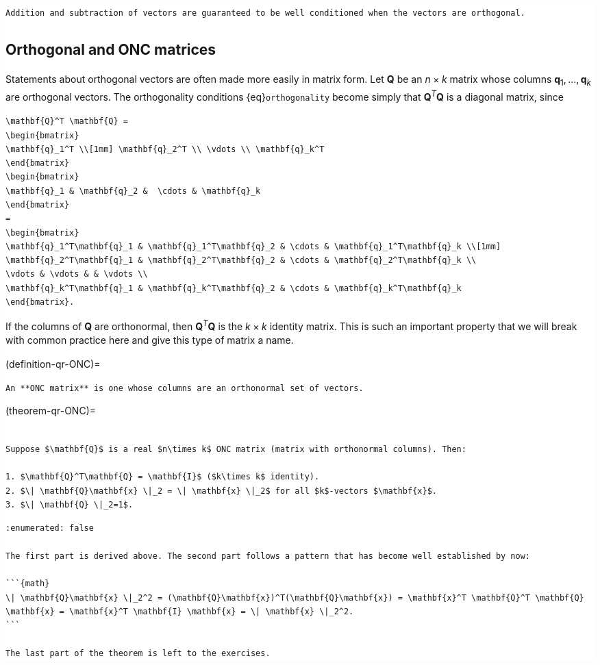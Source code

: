 ```{prf:observation}
Addition and subtraction of vectors are guaranteed to be well conditioned when the vectors are orthogonal.
```
## Orthogonal and ONC matrices

Statements about orthogonal vectors are often made more easily in matrix form. Let $\mathbf{Q}$ be an $n\times k$ matrix whose columns $\mathbf{q}_1, \ldots, \mathbf{q}_k$ are orthogonal vectors. The orthogonality conditions {eq}`orthogonality` become simply that $\mathbf{Q}^T\mathbf{Q}$ is a diagonal matrix, since

```{math}
\mathbf{Q}^T \mathbf{Q} =
\begin{bmatrix}
\mathbf{q}_1^T \\[1mm] \mathbf{q}_2^T \\ \vdots \\ \mathbf{q}_k^T
\end{bmatrix}
\begin{bmatrix}
\mathbf{q}_1 & \mathbf{q}_2 &  \cdots & \mathbf{q}_k
\end{bmatrix}
=
\begin{bmatrix}
\mathbf{q}_1^T\mathbf{q}_1 & \mathbf{q}_1^T\mathbf{q}_2 & \cdots & \mathbf{q}_1^T\mathbf{q}_k \\[1mm]
\mathbf{q}_2^T\mathbf{q}_1 & \mathbf{q}_2^T\mathbf{q}_2 & \cdots & \mathbf{q}_2^T\mathbf{q}_k \\
\vdots & \vdots & & \vdots \\
\mathbf{q}_k^T\mathbf{q}_1 & \mathbf{q}_k^T\mathbf{q}_2 & \cdots & \mathbf{q}_k^T\mathbf{q}_k
\end{bmatrix}.
```

If the columns of $\mathbf{Q}$ are orthonormal, then $\mathbf{Q}^T\mathbf{Q}$ is the $k\times k$ identity matrix. This is such an important property that we will break with common practice here and give this type of matrix a name. 

```{index} ! ONC matrix
```

(definition-qr-ONC)=
```{prf:definition} ONC matrix
An **ONC matrix** is one whose columns are an orthonormal set of vectors. 
```

(theorem-qr-ONC)=
````{prf:theorem} ONC matrix

Suppose $\mathbf{Q}$ is a real $n\times k$ ONC matrix (matrix with orthonormal columns). Then:

1. $\mathbf{Q}^T\mathbf{Q} = \mathbf{I}$ ($k\times k$ identity).
2. $\| \mathbf{Q}\mathbf{x} \|_2 = \| \mathbf{x} \|_2$ for all $k$-vectors $\mathbf{x}$.
3. $\| \mathbf{Q} \|_2=1$.
````

````{prf:proof}
:enumerated: false

The first part is derived above. The second part follows a pattern that has become well established by now:

```{math}
\| \mathbf{Q}\mathbf{x} \|_2^2 = (\mathbf{Q}\mathbf{x})^T(\mathbf{Q}\mathbf{x}) = \mathbf{x}^T \mathbf{Q}^T \mathbf{Q} \mathbf{x} = \mathbf{x}^T \mathbf{I} \mathbf{x} = \| \mathbf{x} \|_2^2.
```

The last part of the theorem is left to the exercises.
````


[^ortho]: Confusingly, a square matrix whose columns are orthogonal is not necessarily an orthogonal matrix; the columns must be orthonormal, which is a stricter condition.